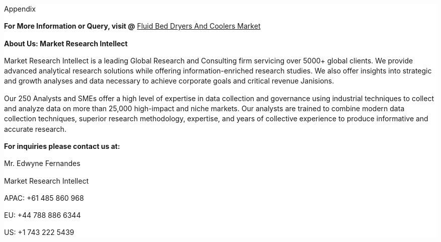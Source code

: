 Appendix</span></em></p><p><span class="font-[700]"><strong>For More Information or Query, visit&nbsp;@</strong>&nbsp;</span><span class="font-[700]"><a href="https://www.marketresearchintellect.com/product/fluid-bed-dryers-and-coolers-market/?utm_source=Linkedin&utm_medium=047" target="_blank" data-tracking-control-name="article-ssr-frontend-pulse_little-text-block" data-tracking-will-navigate="" data-test-link="">Fluid Bed Dryers And Coolers Market</a></span></p><p><strong><span class="font-[700]">About Us: Market Research Intellect</span></strong></p><p><span class="">Market Research Intellect is a leading Global Research and Consulting firm servicing over 5000+ global clients. We provide advanced analytical research solutions while offering information-enriched research studies.&nbsp;</span>We also offer insights into strategic and growth analyses and data necessary to achieve corporate goals and critical revenue Janisions.</p><p><span class="">Our 250 Analysts and SMEs offer a high level of expertise in data collection and governance using industrial techniques to collect and analyze data on more than 25,000 high-impact and niche markets. Our analysts are trained to combine modern data collection techniques, superior research methodology, expertise, and years of collective experience to produce informative and accurate research.</span></p><p><strong>For inquiries please contact us at:</strong></p><p>Mr. Edwyne Fernandes</p><p>Market Research Intellect</p><p>APAC: +61 485 860 968</p><p>EU: +44 788 886 6344</p><p>US: +1 743 222 5439</p>
